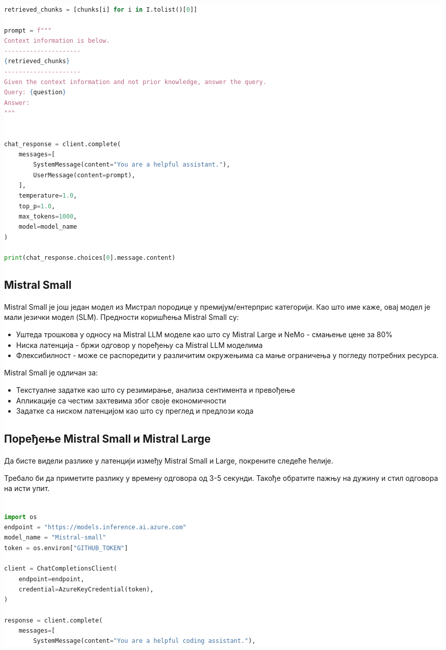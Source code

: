 ```python 
retrieved_chunks = [chunks[i] for i in I.tolist()[0]]

prompt = f"""
Context information is below.
---------------------
{retrieved_chunks}
---------------------
Given the context information and not prior knowledge, answer the query.
Query: {question}
Answer:
"""


chat_response = client.complete(
    messages=[
        SystemMessage(content="You are a helpful assistant."),
        UserMessage(content=prompt),
    ],
    temperature=1.0,
    top_p=1.0,
    max_tokens=1000,
    model=model_name
)

print(chat_response.choices[0].message.content)
```

## Mistral Small

Mistral Small је још један модел из Мистрал породице у премијум/ентерприс категорији. Као што име каже, овај модел је мали језички модел (SLM). Предности коришћења Mistral Small су:  
- Уштеда трошкова у односу на Mistral LLM моделе као што су Mistral Large и NeMo - смањење цене за 80%  
- Ниска латенција - бржи одговор у поређењу са Mistral LLM моделима  
- Флексибилност - може се распоредити у различитим окружењима са мање ограничења у погледу потребних ресурса.

Mistral Small је одличан за:  
- Текстуалне задатке као што су резимирање, анализа сентимента и превођење  
- Апликације са честим захтевима због своје економичности  
- Задатке са ниском латенцијом као што су преглед и предлози кода

## Поређење Mistral Small и Mistral Large

Да бисте видели разлике у латенцији између Mistral Small и Large, покрените следеће ћелије.

Требало би да приметите разлику у времену одговора од 3-5 секунди. Такође обратите пажњу на дужину и стил одговора на исти упит.

```python 

import os 
endpoint = "https://models.inference.ai.azure.com"
model_name = "Mistral-small"
token = os.environ["GITHUB_TOKEN"]

client = ChatCompletionsClient(
    endpoint=endpoint,
    credential=AzureKeyCredential(token),
)

response = client.complete(
    messages=[
        SystemMessage(content="You are a helpful coding assistant."),
```